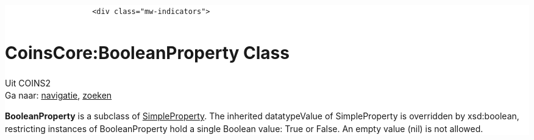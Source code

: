 <!DOCTYPE html>
<html lang="nl" dir="ltr" class="client-nojs">
<head>
<meta charset="UTF-8" />
<title>CoinsCore:BooleanProperty Class - COINS2</title>
<script>document.documentElement.className = document.documentElement.className.replace( /(^|\s)client-nojs(\s|$)/, "$1client-js$2" );</script>
<script>window.RLQ = window.RLQ || []; window.RLQ.push( function () {
mw.config.set({"wgCanonicalNamespace":"","wgCanonicalSpecialPageName":!1,"wgNamespaceNumber":0,"wgPageName":"CoinsCore:BooleanProperty_Class","wgTitle":"CoinsCore:BooleanProperty Class","wgCurRevisionId":1093,"wgRevisionId":1093,"wgArticleId":101,"wgIsArticle":!0,"wgIsRedirect":!1,"wgAction":"view","wgUserName":null,"wgUserGroups":["*"],"wgCategories":["Coins Core Model","PropertyClasses"],"wgBreakFrames":!1,"wgPageContentLanguage":"nl","wgPageContentModel":"wikitext","wgSeparatorTransformTable":[",\t.",".\t,"],"wgDigitTransformTable":["",""],"wgDefaultDateFormat":"dmy","wgMonthNames":["","januari","februari","maart","april","mei","juni","juli","augustus","september","oktober","november","december"],"wgMonthNamesShort":["","jan","feb","mrt","apr","mei","jun","jul","aug","sep","okt","nov","dec"],"wgRelevantPageName":"CoinsCore:BooleanProperty_Class","wgRelevantArticleId":101,"wgIsProbablyEditable":!1,"wgRestrictionEdit":[],"wgRestrictionMove":[]});mw.loader.implement("user.options",function($,jQuery){mw.user.options.set({"variant":"nl"});});mw.loader.implement("user.tokens",function($,jQuery){mw.user.tokens.set({"editToken":"+\\","patrolToken":"+\\","watchToken":"+\\"});});mw.loader.load(["mediawiki.page.startup","mediawiki.legacy.wikibits","skins.vector.js"]);
} );</script>
<link rel="stylesheet" href="/wiki2/load.php?debug=false&amp;lang=nl&amp;modules=mediawiki.legacy.commonPrint%2Cshared%7Cmediawiki.sectionAnchor%7Cmediawiki.skinning.interface%7Cskins.vector.styles&amp;only=styles&amp;skin=vector" />
<meta name="ResourceLoaderDynamicStyles" content="" />
<style>a:lang(ar),a:lang(kk-arab),a:lang(mzn),a:lang(ps),a:lang(ur){text-decoration:none}</style>
<script async="" src="/wiki2/load.php?debug=false&amp;lang=nl&amp;modules=startup&amp;only=scripts&amp;skin=vector"></script>
<meta name="generator" content="MediaWiki 1.26.2" />
<link rel="shortcut icon" href="/favicon.ico" />
<link rel="search" type="application/opensearchdescription+xml" href="/wiki2/opensearch_desc.php" title="COINS2 (nl)" />
<link rel="EditURI" type="application/rsd+xml" href="http://www.coinsweb.nl/wiki2/api.php?action=rsd" />
<link rel="copyright" href="https://www.gnu.org/copyleft/fdl.html" />
<link rel="alternate" type="application/atom+xml" title="COINS2 Atom-feed" href="/wiki2/index.php?title=Speciaal:RecenteWijzigingen&amp;feed=atom" />

</head>
<body class="mediawiki ltr sitedir-ltr ns-0 ns-subject page-CoinsCore_BooleanProperty_Class skin-vector action-view">
		<div id="mw-page-base" class="noprint"></div>
		<div id="mw-head-base" class="noprint"></div>
		<div id="content" class="mw-body" role="main">
			<a id="top"></a>

						<div class="mw-indicators">
</div>
			<h1 id="firstHeading" class="firstHeading" lang="nl">CoinsCore:BooleanProperty Class</h1>
									<div id="bodyContent" class="mw-body-content">
									<div id="siteSub">Uit COINS2</div>
								<div id="contentSub"></div>
												<div id="jump-to-nav" class="mw-jump">
					Ga naar:					<a href="#mw-head">navigatie</a>, 					<a href="#p-search">zoeken</a>
				</div>
				<div id="mw-content-text" lang="nl" dir="ltr" class="mw-content-ltr"><p><b>BooleanProperty</b> is a subclass of <a href="/wiki2/index.php/CoinsCore:SimpleProperty_Class" title="CoinsCore:SimpleProperty Class">SimpleProperty</a>. The inherited datatypeValue of SimpleProperty is overridden by xsd:boolean, restricting instances of BooleanProperty hold a single Boolean value: True or False. An empty value (nil) is not allowed.